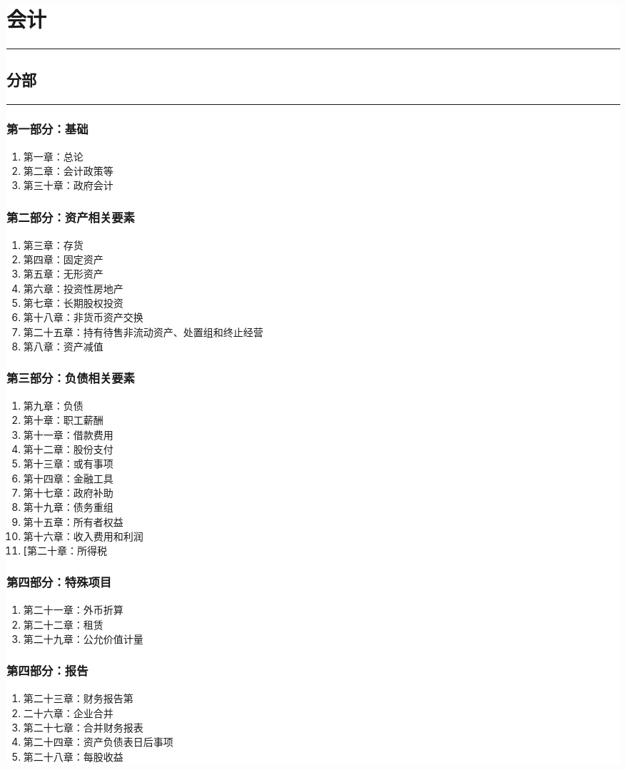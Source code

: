 # 会计

------

## 分部

------

### 第一部分：基础

1. 第一章：总论
2. 第二章：会计政策等
3. 第三十章：政府会计

### 第二部分：资产相关要素

1. 第三章：存货
2. 第四章：固定资产
3. 第五章：无形资产
4. 第六章：投资性房地产
5. 第七章：长期股权投资
6. 第十八章：非货币资产交换
7. 第二十五章：持有待售非流动资产、处置组和终止经营
8. 第八章：资产减值

### 第三部分：负债相关要素

1. 第九章：负债
2. 第十章：职工薪酬
3. 第十一章：借款费用
4. 第十二章：股份支付
5. 第十三章：或有事项
6. 第十四章：金融工具
7. 第十七章：政府补助
8. 第十九章：债务重组
9. 第十五章：所有者权益
10. 第十六章：收入费用和利润
11. [第二十章：所得税

### 第四部分：特殊项目

1. 第二十一章：外币折算
2. 第二十二章：租赁
3. 第二十九章：公允价值计量

### 第四部分：报告

1. 第二十三章：财务报告第
2. 二十六章：企业合并
3. 第二十七章：合并财务报表
4. 第二十四章：资产负债表日后事项
5. 第二十八章：每股收益
